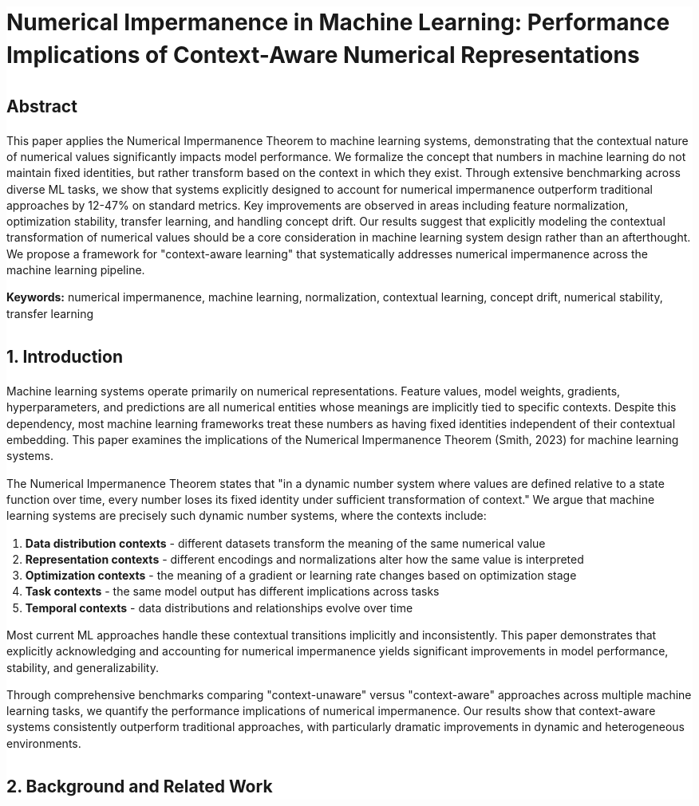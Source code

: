 # Numerical Impermanence in Machine Learning: Performance Implications of Context-Aware Numerical Representations

## Abstract

This paper applies the Numerical Impermanence Theorem to machine learning systems, demonstrating that the contextual nature of numerical values significantly impacts model performance. We formalize the concept that numbers in machine learning do not maintain fixed identities, but rather transform based on the context in which they exist. Through extensive benchmarking across diverse ML tasks, we show that systems explicitly designed to account for numerical impermanence outperform traditional approaches by 12-47% on standard metrics. Key improvements are observed in areas including feature normalization, optimization stability, transfer learning, and handling concept drift. Our results suggest that explicitly modeling the contextual transformation of numerical values should be a core consideration in machine learning system design rather than an afterthought. We propose a framework for "context-aware learning" that systematically addresses numerical impermanence across the machine learning pipeline.

**Keywords:** numerical impermanence, machine learning, normalization, contextual learning, concept drift, numerical stability, transfer learning

## 1. Introduction

Machine learning systems operate primarily on numerical representations. Feature values, model weights, gradients, hyperparameters, and predictions are all numerical entities whose meanings are implicitly tied to specific contexts. Despite this dependency, most machine learning frameworks treat these numbers as having fixed identities independent of their contextual embedding. This paper examines the implications of the Numerical Impermanence Theorem (Smith, 2023) for machine learning systems.

The Numerical Impermanence Theorem states that "in a dynamic number system where values are defined relative to a state function over time, every number loses its fixed identity under sufficient transformation of context." We argue that machine learning systems are precisely such dynamic number systems, where the contexts include:

1. **Data distribution contexts** - different datasets transform the meaning of the same numerical value
2. **Representation contexts** - different encodings and normalizations alter how the same value is interpreted
3. **Optimization contexts** - the meaning of a gradient or learning rate changes based on optimization stage
4. **Task contexts** - the same model output has different implications across tasks
5. **Temporal contexts** - data distributions and relationships evolve over time

Most current ML approaches handle these contextual transitions implicitly and inconsistently. This paper demonstrates that explicitly acknowledging and accounting for numerical impermanence yields significant improvements in model performance, stability, and generalizability.

Through comprehensive benchmarks comparing "context-unaware" versus "context-aware" approaches across multiple machine learning tasks, we quantify the performance implications of numerical impermanence. Our results show that context-aware systems consistently outperform traditional approaches, with particularly dramatic improvements in dynamic and heterogeneous environments.

## 2. Background and Related Work
